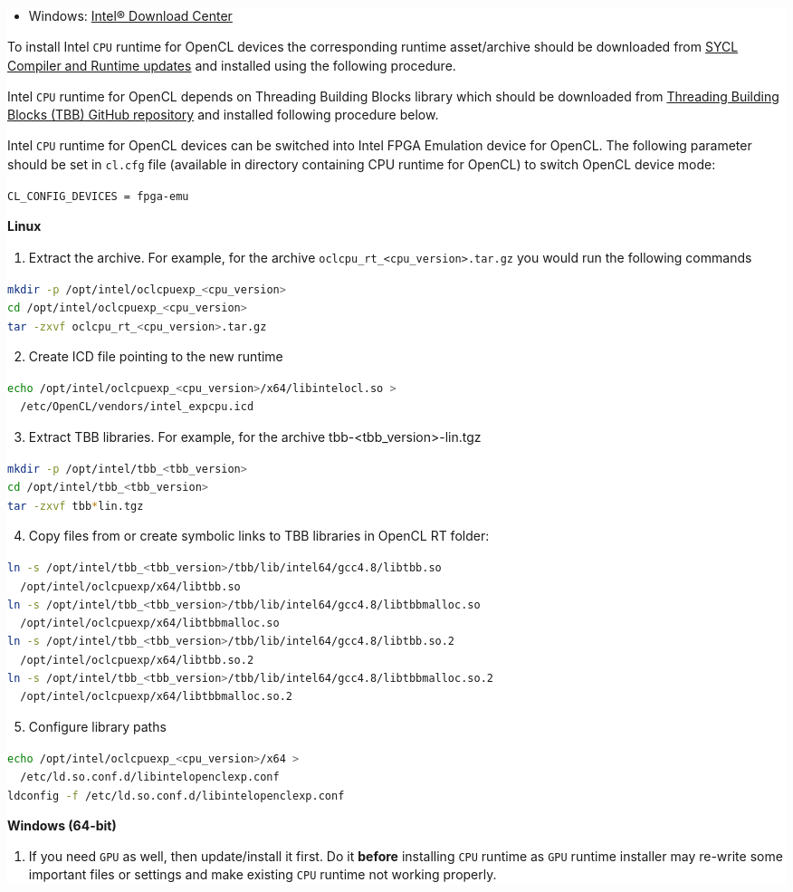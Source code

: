 * Windows: [Intel&reg; Download
   Center](https://downloadcenter.intel.com/product/80939/Graphics-Drivers)


To install Intel `CPU` runtime for OpenCL devices the corresponding runtime
asset/archive should be downloaded from
[SYCL Compiler and Runtime updates](../ReleaseNotes.md) and installed using
the following procedure.

Intel `CPU` runtime for OpenCL depends on Threading Building Blocks library
which should be downloaded from [Threading Building Blocks (TBB)
 GitHub repository](https://github.com/intel/tbb) and installed following
procedure below.

Intel `CPU` runtime for OpenCL devices can be switched into Intel FPGA
Emulation device for OpenCL. The following parameter should be set in `cl.cfg`
file (available in directory containing CPU runtime for OpenCL) to switch
OpenCL device mode:
```
CL_CONFIG_DEVICES = fpga-emu
```

**Linux**

1) Extract the archive. For example, for the archive
`oclcpu_rt_<cpu_version>.tar.gz` you would run the following commands
```bash
mkdir -p /opt/intel/oclcpuexp_<cpu_version>
cd /opt/intel/oclcpuexp_<cpu_version>
tar -zxvf oclcpu_rt_<cpu_version>.tar.gz
```
2) Create ICD file pointing to the new runtime
```bash
echo /opt/intel/oclcpuexp_<cpu_version>/x64/libintelocl.so >
  /etc/OpenCL/vendors/intel_expcpu.icd
```

3) Extract TBB libraries. For example, for the archive tbb-<tbb_version>-lin.tgz

```bash
mkdir -p /opt/intel/tbb_<tbb_version>
cd /opt/intel/tbb_<tbb_version>
tar -zxvf tbb*lin.tgz
```

4) Copy files from or create symbolic links to TBB libraries in OpenCL RT folder:
```bash
ln -s /opt/intel/tbb_<tbb_version>/tbb/lib/intel64/gcc4.8/libtbb.so
  /opt/intel/oclcpuexp/x64/libtbb.so
ln -s /opt/intel/tbb_<tbb_version>/tbb/lib/intel64/gcc4.8/libtbbmalloc.so
  /opt/intel/oclcpuexp/x64/libtbbmalloc.so
ln -s /opt/intel/tbb_<tbb_version>/tbb/lib/intel64/gcc4.8/libtbb.so.2
  /opt/intel/oclcpuexp/x64/libtbb.so.2
ln -s /opt/intel/tbb_<tbb_version>/tbb/lib/intel64/gcc4.8/libtbbmalloc.so.2
  /opt/intel/oclcpuexp/x64/libtbbmalloc.so.2
```

5) Configure library paths
```bash
echo /opt/intel/oclcpuexp_<cpu_version>/x64 > 
  /etc/ld.so.conf.d/libintelopenclexp.conf
ldconfig -f /etc/ld.so.conf.d/libintelopenclexp.conf
```
**Windows (64-bit)**
1) If you need `GPU` as well, then update/install it first. Do it **before**
installing `CPU` runtime as `GPU` runtime installer may re-write some important
files or settings and make existing `CPU` runtime not working properly.
